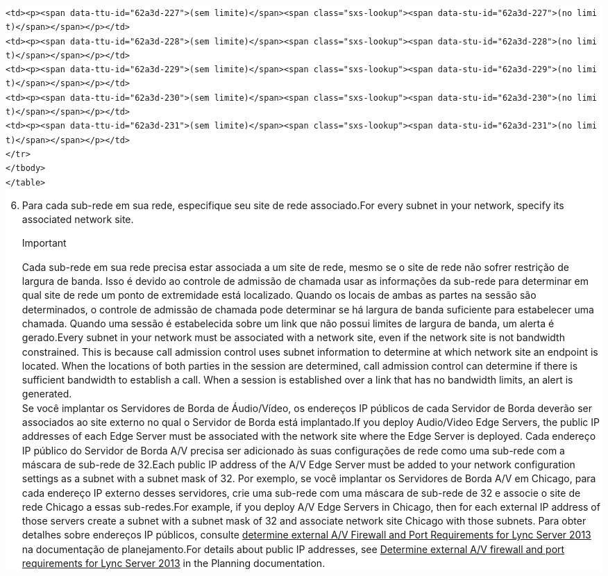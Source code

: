     <td><p><span data-ttu-id="62a3d-227">(sem limite)</span><span class="sxs-lookup"><span data-stu-id="62a3d-227">(no limit)</span></span></p></td>
    <td><p><span data-ttu-id="62a3d-228">(sem limite)</span><span class="sxs-lookup"><span data-stu-id="62a3d-228">(no limit)</span></span></p></td>
    <td><p><span data-ttu-id="62a3d-229">(sem limite)</span><span class="sxs-lookup"><span data-stu-id="62a3d-229">(no limit)</span></span></p></td>
    <td><p><span data-ttu-id="62a3d-230">(sem limite)</span><span class="sxs-lookup"><span data-stu-id="62a3d-230">(no limit)</span></span></p></td>
    <td><p><span data-ttu-id="62a3d-231">(sem limite)</span><span class="sxs-lookup"><span data-stu-id="62a3d-231">(no limit)</span></span></p></td>
    </tr>
    </tbody>
    </table>


6.  <span data-ttu-id="62a3d-232">Para cada sub-rede em sua rede, especifique seu site de rede associado.</span><span class="sxs-lookup"><span data-stu-id="62a3d-232">For every subnet in your network, specify its associated network site.</span></span>
    
    <div>
    

    > [!IMPORTANT]
    > <span data-ttu-id="62a3d-p116">Cada sub-rede em sua rede precisa estar associada a um site de rede, mesmo se o site de rede não sofrer restrição de largura de banda. Isso é devido ao controle de admissão de chamada usar as informações da sub-rede para determinar em qual site de rede um ponto de extremidade está localizado. Quando os locais de ambas as partes na sessão são determinados, o controle de admissão de chamada pode determinar se há largura de banda suficiente para estabelecer uma chamada. Quando uma sessão é estabelecida sobre um link que não possui limites de largura de banda, um alerta é gerado.</span><span class="sxs-lookup"><span data-stu-id="62a3d-p116">Every subnet in your network must be associated with a network site, even if the network site is not bandwidth constrained. This is because call admission control uses subnet information to determine at which network site an endpoint is located. When the locations of both parties in the session are determined, call admission control can determine if there is sufficient bandwidth to establish a call. When a session is established over a link that has no bandwidth limits, an alert is generated.</span></span><BR><span data-ttu-id="62a3d-237">Se você implantar os Servidores de Borda de Áudio/Vídeo, os endereços IP públicos de cada Servidor de Borda deverão ser associados ao site externo no qual o Servidor de Borda está implantado.</span><span class="sxs-lookup"><span data-stu-id="62a3d-237">If you deploy Audio/Video Edge Servers, the public IP addresses of each Edge Server must be associated with the network site where the Edge Server is deployed.</span></span> <span data-ttu-id="62a3d-238">Cada endereço IP público do Servidor de Borda A/V precisa ser adicionado às suas configurações de rede como uma sub-rede com a máscara de sub-rede de 32.</span><span class="sxs-lookup"><span data-stu-id="62a3d-238">Each public IP address of the A/V Edge Server must be added to your network configuration settings as a subnet with a subnet mask of 32.</span></span> <span data-ttu-id="62a3d-239">Por exemplo, se você implantar os Servidores de Borda A/V em Chicago, para cada endereço IP externo desses servidores, crie uma sub-rede com uma máscara de sub-rede de 32 e associe o site de rede Chicago a essas sub-redes.</span><span class="sxs-lookup"><span data-stu-id="62a3d-239">For example, if you deploy A/V Edge Servers in Chicago, then for each external IP address of those servers create a subnet with a subnet mask of 32 and associate network site Chicago with those subnets.</span></span> <span data-ttu-id="62a3d-240">Para obter detalhes sobre endereços IP públicos, consulte <A href="lync-server-2013-determine-external-a-v-firewall-and-port-requirements.md">determine external A/V Firewall and Port Requirements for Lync Server 2013</A> na documentação de planejamento.</span><span class="sxs-lookup"><span data-stu-id="62a3d-240">For details about public IP addresses, see <A href="lync-server-2013-determine-external-a-v-firewall-and-port-requirements.md">Determine external A/V firewall and port requirements for Lync Server 2013</A> in the Planning documentation.</span></span>
